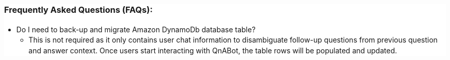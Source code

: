 




 ### Frequently Asked Questions (FAQs):
- Do I need to back-up and migrate Amazon DynamoDb database table?
    - This is not required as it only contains user chat information to disambiguate follow-up questions from previous question and answer context. Once users start interacting with QnABot, the table rows will be populated and updated.







